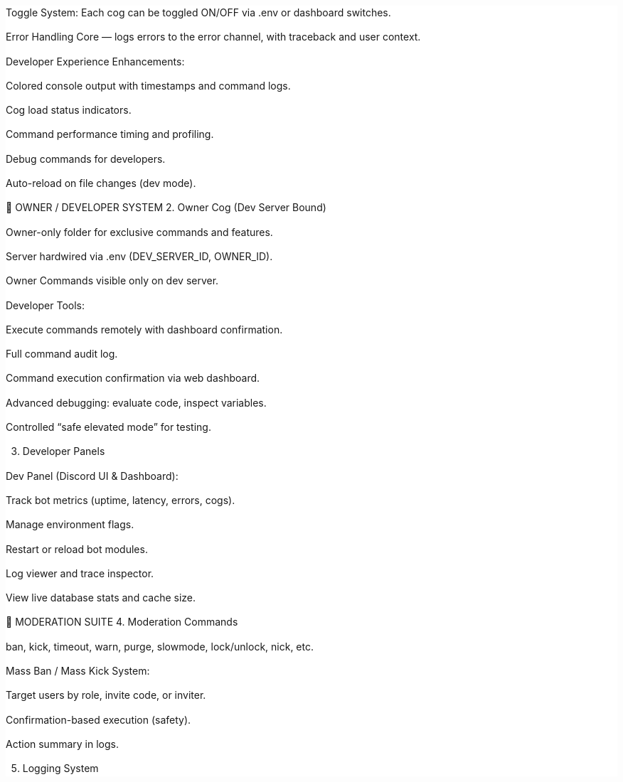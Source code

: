 Toggle System: Each cog can be toggled ON/OFF via .env or dashboard switches.

Error Handling Core — logs errors to the error channel, with traceback and user context.

Developer Experience Enhancements:

Colored console output with timestamps and command logs.

Cog load status indicators.

Command performance timing and profiling.

Debug commands for developers.

Auto-reload on file changes (dev mode).

👑 OWNER / DEVELOPER SYSTEM
2. Owner Cog (Dev Server Bound)

Owner-only folder for exclusive commands and features.

Server hardwired via .env (DEV_SERVER_ID, OWNER_ID).

Owner Commands visible only on dev server.

Developer Tools:

Execute commands remotely with dashboard confirmation.

Full command audit log.

Command execution confirmation via web dashboard.

Advanced debugging: evaluate code, inspect variables.

Controlled “safe elevated mode” for testing.

3. Developer Panels

Dev Panel (Discord UI & Dashboard):

Track bot metrics (uptime, latency, errors, cogs).

Manage environment flags.

Restart or reload bot modules.

Log viewer and trace inspector.

View live database stats and cache size.

🔐 MODERATION SUITE
4. Moderation Commands

ban, kick, timeout, warn, purge, slowmode, lock/unlock, nick, etc.

Mass Ban / Mass Kick System:

Target users by role, invite code, or inviter.

Confirmation-based execution (safety).

Action summary in logs.

5. Logging System
